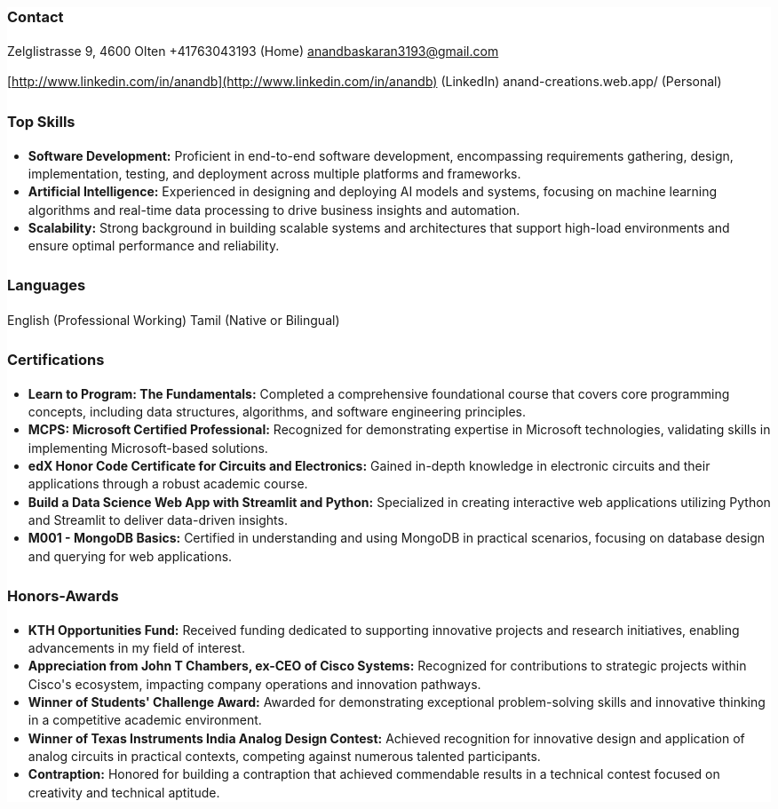 ### Contact

Zelglistrasse 9, 4600 Olten
+41763043193 (Home)
anandbaskaran3193@gmail.com

[http://www.linkedin.com/in/anandb](http://www.linkedin.com/in/anandb)
(LinkedIn)
anand-creations.web.app/
(Personal)

### Top Skills

- **Software Development:** Proficient in end-to-end software development, encompassing requirements gathering, design, implementation, testing, and deployment across multiple platforms and frameworks.
- **Artificial Intelligence:** Experienced in designing and deploying AI models and systems, focusing on machine learning algorithms and real-time data processing to drive business insights and automation.
- **Scalability:** Strong background in building scalable systems and architectures that support high-load environments and ensure optimal performance and reliability.

### Languages

English (Professional Working)
Tamil (Native or Bilingual)

### Certifications

- **Learn to Program: The Fundamentals:** Completed a comprehensive foundational course that covers core programming concepts, including data structures, algorithms, and software engineering principles.
- **MCPS: Microsoft Certified Professional:** Recognized for demonstrating expertise in Microsoft technologies, validating skills in implementing Microsoft-based solutions.
- **edX Honor Code Certificate for Circuits and Electronics:** Gained in-depth knowledge in electronic circuits and their applications through a robust academic course.
- **Build a Data Science Web App with Streamlit and Python:** Specialized in creating interactive web applications utilizing Python and Streamlit to deliver data-driven insights.
- **M001 - MongoDB Basics:** Certified in understanding and using MongoDB in practical scenarios, focusing on database design and querying for web applications.

### Honors-Awards

- **KTH Opportunities Fund:** Received funding dedicated to supporting innovative projects and research initiatives, enabling advancements in my field of interest.
- **Appreciation from John T Chambers, ex-CEO of Cisco Systems:** Recognized for contributions to strategic projects within Cisco's ecosystem, impacting company operations and innovation pathways.
- **Winner of Students' Challenge Award:** Awarded for demonstrating exceptional problem-solving skills and innovative thinking in a competitive academic environment.
- **Winner of Texas Instruments India Analog Design Contest:** Achieved recognition for innovative design and application of analog circuits in practical contexts, competing against numerous talented participants.
- **Contraption:** Honored for building a contraption that achieved commendable results in a technical contest focused on creativity and technical aptitude.
